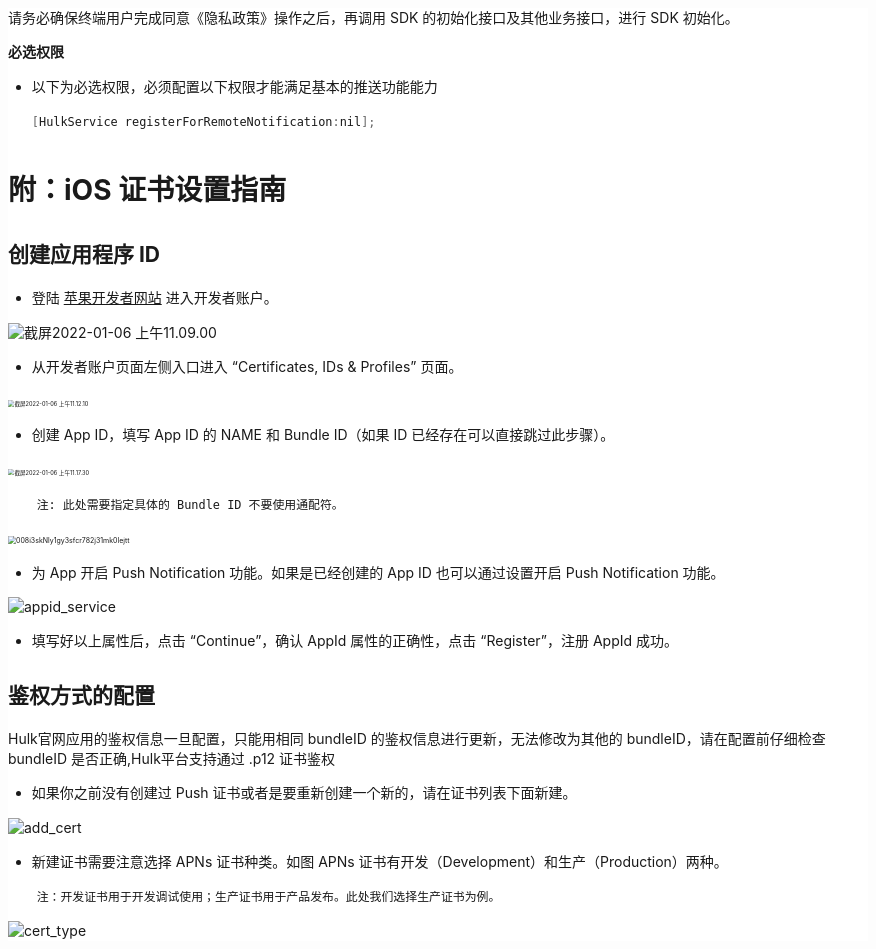 请务必确保终端用户完成同意《隐私政策》操作之后，再调用 SDK 的初始化接口及其他业务接口，进行 SDK 初始化。

 **必选权限**

- 以下为必选权限，必须配置以下权限才能满足基本的推送功能能力

  ```objective-c
  [HulkService registerForRemoteNotification:nil];
  ```



# 附：iOS 证书设置指南

## 创建应用程序 ID

- 登陆 [苹果开发者网站](https://developer.apple.com/) 进入开发者账户。

![截屏2022-01-06 上午11.09.00](https://tva1.sinaimg.cn/large/008i3skNly1gy3s0m35vwj31oe0u0wla.jpg)
- 从开发者账户页面左侧入口进入 “Certificates, IDs & Profiles” 页面。

<img src="https://tva1.sinaimg.cn/large/008i3skNly1gy3s5prcarj30gs18imyn.jpg" alt="截屏2022-01-06 上午11.12.10" style="zoom:40%;" />

- 创建 App ID，填写 App ID 的 NAME 和 Bundle ID（如果 ID 已经存在可以直接跳过此步骤）。

<img src="https://tva1.sinaimg.cn/large/008i3skNly1gy3sbq5f0qj31fu0aigms.jpg" alt="截屏2022-01-06 上午11.17.30" style="zoom:40%;" />

```
    注: 此处需要指定具体的 Bundle ID 不要使用通配符。
```

<img src="https://tva1.sinaimg.cn/large/008i3skNly1gyr5n9439bj31mk0letb5.jpg" alt="008i3skNly1gy3sfcr782j31mk0lejtt" style="zoom:50%;" />

- 为 App 开启 Push Notification 功能。如果是已经创建的 App ID 也可以通过设置开启 Push Notification 功能。

![appid_service](https://tva1.sinaimg.cn/large/008i3skNly1gy3sigo1exj311v0o3abu.jpg)

- 填写好以上属性后，点击 “Continue”，确认 AppId 属性的正确性，点击 “Register”，注册 AppId 成功。

## 鉴权方式的配置

Hulk官网应用的鉴权信息一旦配置，只能用相同 bundleID 的鉴权信息进行更新，无法修改为其他的 bundleID，请在配置前仔细检查 bundleID 是否正确,Hulk平台支持通过 .p12 证书鉴权

- 如果你之前没有创建过 Push 证书或者是要重新创建一个新的，请在证书列表下面新建。

![add_cert](https://tva1.sinaimg.cn/large/008i3skNly1gy3sj5p0xvj311c0ctab5.jpg)

- 新建证书需要注意选择 APNs 证书种类。如图 APNs 证书有开发（Development）和生产（Production）两种。

```
    注：开发证书用于开发调试使用；生产证书用于产品发布。此处我们选择生产证书为例。
```

![cert_type](https://tva1.sinaimg.cn/large/008i3skNly1gy3sjjkjy4j30zz0qkdkj.jpg)
